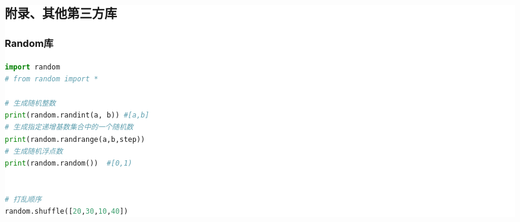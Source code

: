 
## 附录、其他第三方库

### Random库

```python
import random
# from random import *

# 生成随机整数
print(random.randint(a, b))	#[a,b]
# 生成指定递增基数集合中的一个随机数
print(random.randrange(a,b,step))
# 生成随机浮点数
print(random.random())	#[0,1)


# 打乱顺序
random.shuffle([20,30,10,40])	
```

